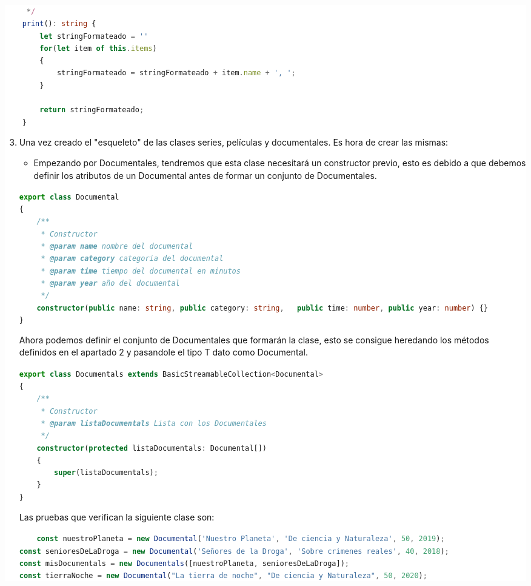 ```typescript
     */
    print(): string {
        let stringFormateado = ''
        for(let item of this.items)
        {
            stringFormateado = stringFormateado + item.name + ', ';
        }

        return stringFormateado;
    }
```
3. Una vez creado el "esqueleto" de las clases series, películas y documentales. Es hora de crear las mismas:
    - Empezando por Documentales, tendremos que esta clase necesitará un constructor previo, esto es debido a que debemos definir los atributos de un Documental antes de formar un conjunto de Documentales.

    ```typescript
    export class Documental
    {
        /**
         * Constructor
         * @param name nombre del documental
         * @param category categoria del documental
         * @param time tiempo del documental en minutos
         * @param year año del documental
         */
        constructor(public name: string, public category: string,   public time: number, public year: number) {}
    }
    ```

    Ahora podemos definir el conjunto de Documentales que formarán la clase, esto se consigue heredando los métodos definidos en el apartado 2 y pasandole el tipo T dato como Documental.
    ```typescript
    export class Documentals extends BasicStreamableCollection<Documental>
    {
        /**
         * Constructor
         * @param listaDocumentals Lista con los Documentales
         */
        constructor(protected listaDocumentals: Documental[]) 
        {
            super(listaDocumentals);
        }   
    }
    ```
    Las pruebas que verifican la siguiente clase son: 
    ```typescript
        const nuestroPlaneta = new Documental('Nuestro Planeta', 'De ciencia y Naturaleza', 50, 2019);
    const senioresDeLaDroga = new Documental('Señores de la Droga', 'Sobre crimenes reales', 40, 2018);
    const misDocumentals = new Documentals([nuestroPlaneta, senioresDeLaDroga]);
    const tierraNoche = new Documental("La tierra de noche", "De ciencia y Naturaleza", 50, 2020);
